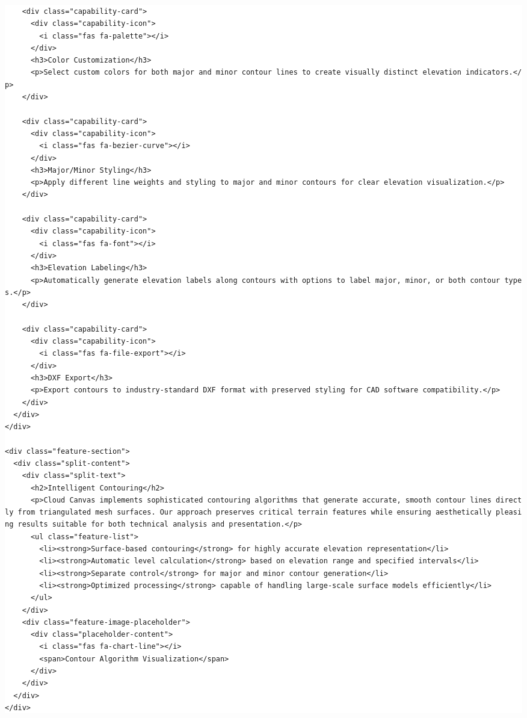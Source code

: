         <div class="capability-card">
          <div class="capability-icon">
            <i class="fas fa-palette"></i>
          </div>
          <h3>Color Customization</h3>
          <p>Select custom colors for both major and minor contour lines to create visually distinct elevation indicators.</p>
        </div>
        
        <div class="capability-card">
          <div class="capability-icon">
            <i class="fas fa-bezier-curve"></i>
          </div>
          <h3>Major/Minor Styling</h3>
          <p>Apply different line weights and styling to major and minor contours for clear elevation visualization.</p>
        </div>
        
        <div class="capability-card">
          <div class="capability-icon">
            <i class="fas fa-font"></i>
          </div>
          <h3>Elevation Labeling</h3>
          <p>Automatically generate elevation labels along contours with options to label major, minor, or both contour types.</p>
        </div>
        
        <div class="capability-card">
          <div class="capability-icon">
            <i class="fas fa-file-export"></i>
          </div>
          <h3>DXF Export</h3>
          <p>Export contours to industry-standard DXF format with preserved styling for CAD software compatibility.</p>
        </div>
      </div>
    </div>
    
    <div class="feature-section">
      <div class="split-content">
        <div class="split-text">
          <h2>Intelligent Contouring</h2>
          <p>Cloud Canvas implements sophisticated contouring algorithms that generate accurate, smooth contour lines directly from triangulated mesh surfaces. Our approach preserves critical terrain features while ensuring aesthetically pleasing results suitable for both technical analysis and presentation.</p>
          <ul class="feature-list">
            <li><strong>Surface-based contouring</strong> for highly accurate elevation representation</li>
            <li><strong>Automatic level calculation</strong> based on elevation range and specified intervals</li>
            <li><strong>Separate control</strong> for major and minor contour generation</li>
            <li><strong>Optimized processing</strong> capable of handling large-scale surface models efficiently</li>
          </ul>
        </div>
        <div class="feature-image-placeholder">
          <div class="placeholder-content">
            <i class="fas fa-chart-line"></i>
            <span>Contour Algorithm Visualization</span>
          </div>
        </div>
      </div>
    </div>
    